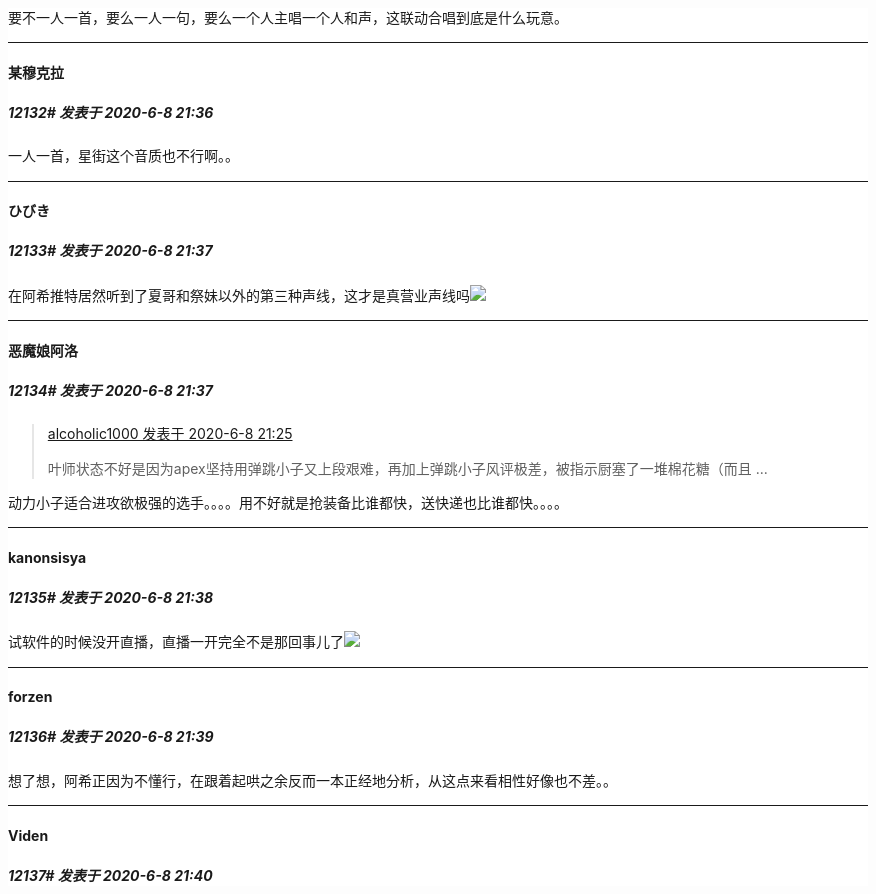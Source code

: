
要不一人一首，要么一人一句，要么一个人主唱一个人和声，这联动合唱到底是什么玩意。


-----

####  某穆克拉  
##### 12132#       发表于 2020-6-8 21:36


一人一首，星街这个音质也不行啊。。


-----

####  ひびき  
##### 12133#       发表于 2020-6-8 21:37


在阿希推特居然听到了夏哥和祭妹以外的第三种声线，这才是真营业声线吗<img src="https://static.saraba1st.com/image/smiley/face2017/125.png" referrerpolicy="no-referrer">


-----

####  恶魔娘阿洛  
##### 12134#       发表于 2020-6-8 21:37


<blockquote><a href="httphttps://bbs.saraba1st.com/2b/forum.php?mod=redirect&amp;goto=findpost&amp;pid=47726093&amp;ptid=1938145" target="_blank">alcoholic1000 发表于 2020-6-8 21:25</a>

叶师状态不好是因为apex坚持用弹跳小子又上段艰难，再加上弹跳小子风评极差，被指示厨塞了一堆棉花糖（而且 ...</blockquote>
动力小子适合进攻欲极强的选手。。。。用不好就是抢装备比谁都快，送快递也比谁都快。。。。


-----

####  kanonsisya  
##### 12135#       发表于 2020-6-8 21:38


试软件的时候没开直播，直播一开完全不是那回事儿了<img src="https://static.saraba1st.com/image/smiley/face2017/067.png" referrerpolicy="no-referrer">


-----

####  forzen  
##### 12136#       发表于 2020-6-8 21:39


想了想，阿希正因为不懂行，在跟着起哄之余反而一本正经地分析，从这点来看相性好像也不差。。


-----

####  Viden  
##### 12137#       发表于 2020-6-8 21:40
